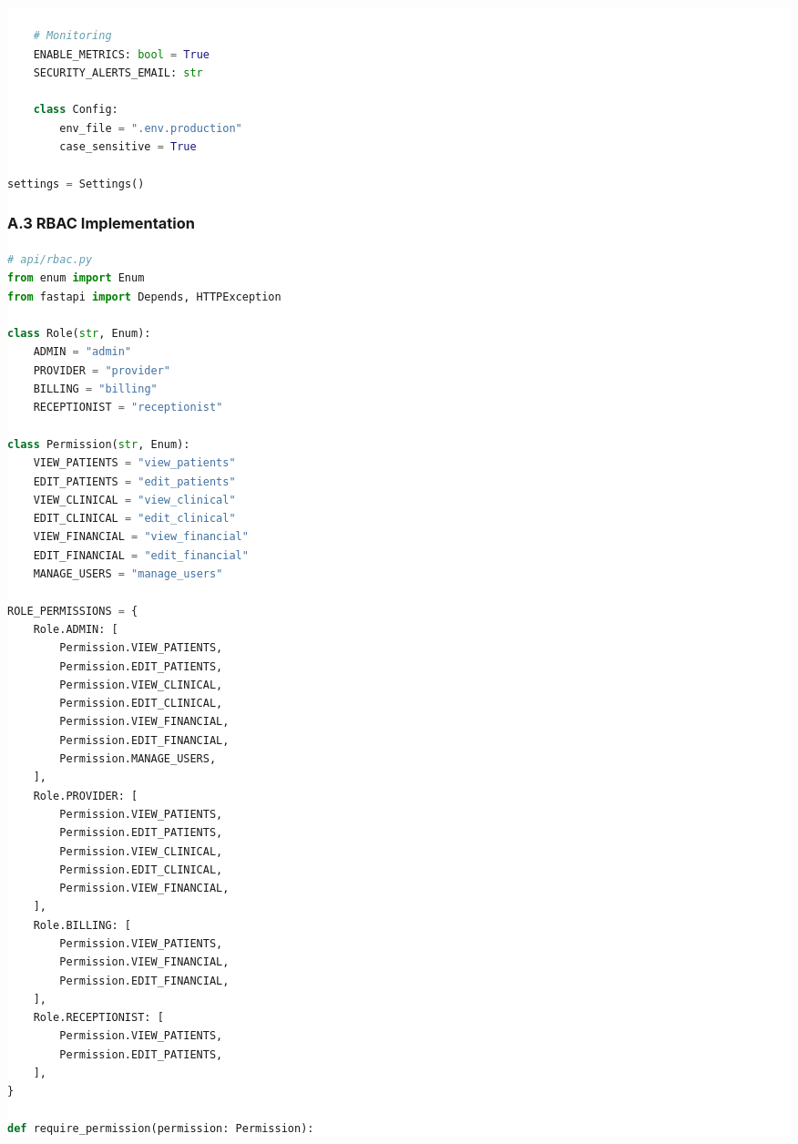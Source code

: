 ```python
    
    # Monitoring
    ENABLE_METRICS: bool = True
    SECURITY_ALERTS_EMAIL: str
    
    class Config:
        env_file = ".env.production"
        case_sensitive = True

settings = Settings()
```

### A.3 RBAC Implementation

```python
# api/rbac.py
from enum import Enum
from fastapi import Depends, HTTPException

class Role(str, Enum):
    ADMIN = "admin"
    PROVIDER = "provider"
    BILLING = "billing"
    RECEPTIONIST = "receptionist"

class Permission(str, Enum):
    VIEW_PATIENTS = "view_patients"
    EDIT_PATIENTS = "edit_patients"
    VIEW_CLINICAL = "view_clinical"
    EDIT_CLINICAL = "edit_clinical"
    VIEW_FINANCIAL = "view_financial"
    EDIT_FINANCIAL = "edit_financial"
    MANAGE_USERS = "manage_users"

ROLE_PERMISSIONS = {
    Role.ADMIN: [
        Permission.VIEW_PATIENTS,
        Permission.EDIT_PATIENTS,
        Permission.VIEW_CLINICAL,
        Permission.EDIT_CLINICAL,
        Permission.VIEW_FINANCIAL,
        Permission.EDIT_FINANCIAL,
        Permission.MANAGE_USERS,
    ],
    Role.PROVIDER: [
        Permission.VIEW_PATIENTS,
        Permission.EDIT_PATIENTS,
        Permission.VIEW_CLINICAL,
        Permission.EDIT_CLINICAL,
        Permission.VIEW_FINANCIAL,
    ],
    Role.BILLING: [
        Permission.VIEW_PATIENTS,
        Permission.VIEW_FINANCIAL,
        Permission.EDIT_FINANCIAL,
    ],
    Role.RECEPTIONIST: [
        Permission.VIEW_PATIENTS,
        Permission.EDIT_PATIENTS,
    ],
}

def require_permission(permission: Permission):
```